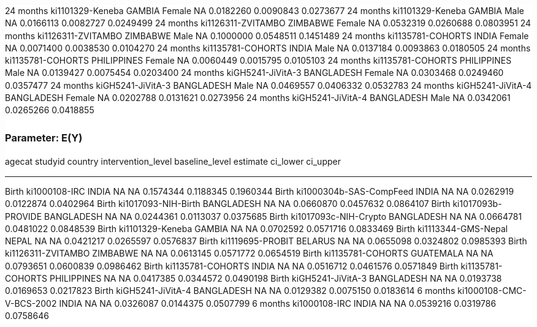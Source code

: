 24 months   ki1101329-Keneba           GAMBIA        Female               NA                0.0182260   0.0090843   0.0273677
24 months   ki1101329-Keneba           GAMBIA        Male                 NA                0.0166113   0.0082727   0.0249499
24 months   ki1126311-ZVITAMBO         ZIMBABWE      Female               NA                0.0532319   0.0260688   0.0803951
24 months   ki1126311-ZVITAMBO         ZIMBABWE      Male                 NA                0.1000000   0.0548511   0.1451489
24 months   ki1135781-COHORTS          INDIA         Female               NA                0.0071400   0.0038530   0.0104270
24 months   ki1135781-COHORTS          INDIA         Male                 NA                0.0137184   0.0093863   0.0180505
24 months   ki1135781-COHORTS          PHILIPPINES   Female               NA                0.0060449   0.0015795   0.0105103
24 months   ki1135781-COHORTS          PHILIPPINES   Male                 NA                0.0139427   0.0075454   0.0203400
24 months   kiGH5241-JiVitA-3          BANGLADESH    Female               NA                0.0303468   0.0249460   0.0357477
24 months   kiGH5241-JiVitA-3          BANGLADESH    Male                 NA                0.0469557   0.0406332   0.0532783
24 months   kiGH5241-JiVitA-4          BANGLADESH    Female               NA                0.0202788   0.0131621   0.0273956
24 months   kiGH5241-JiVitA-4          BANGLADESH    Male                 NA                0.0342061   0.0265266   0.0418855


### Parameter: E(Y)


agecat      studyid                    country       intervention_level   baseline_level     estimate    ci_lower    ci_upper
----------  -------------------------  ------------  -------------------  ---------------  ----------  ----------  ----------
Birth       ki1000108-IRC              INDIA         NA                   NA                0.1574344   0.1188345   0.1960344
Birth       ki1000304b-SAS-CompFeed    INDIA         NA                   NA                0.0262919   0.0122874   0.0402964
Birth       ki1017093-NIH-Birth        BANGLADESH    NA                   NA                0.0660870   0.0457632   0.0864107
Birth       ki1017093b-PROVIDE         BANGLADESH    NA                   NA                0.0244361   0.0113037   0.0375685
Birth       ki1017093c-NIH-Crypto      BANGLADESH    NA                   NA                0.0664781   0.0481022   0.0848539
Birth       ki1101329-Keneba           GAMBIA        NA                   NA                0.0702592   0.0571716   0.0833469
Birth       ki1113344-GMS-Nepal        NEPAL         NA                   NA                0.0421217   0.0265597   0.0576837
Birth       ki1119695-PROBIT           BELARUS       NA                   NA                0.0655098   0.0324802   0.0985393
Birth       ki1126311-ZVITAMBO         ZIMBABWE      NA                   NA                0.0613145   0.0571772   0.0654519
Birth       ki1135781-COHORTS          GUATEMALA     NA                   NA                0.0793651   0.0600839   0.0986462
Birth       ki1135781-COHORTS          INDIA         NA                   NA                0.0516712   0.0461576   0.0571849
Birth       ki1135781-COHORTS          PHILIPPINES   NA                   NA                0.0417385   0.0344572   0.0490198
Birth       kiGH5241-JiVitA-3          BANGLADESH    NA                   NA                0.0193738   0.0169653   0.0217823
Birth       kiGH5241-JiVitA-4          BANGLADESH    NA                   NA                0.0129382   0.0075150   0.0183614
6 months    ki1000108-CMC-V-BCS-2002   INDIA         NA                   NA                0.0326087   0.0144375   0.0507799
6 months    ki1000108-IRC              INDIA         NA                   NA                0.0539216   0.0319786   0.0758646